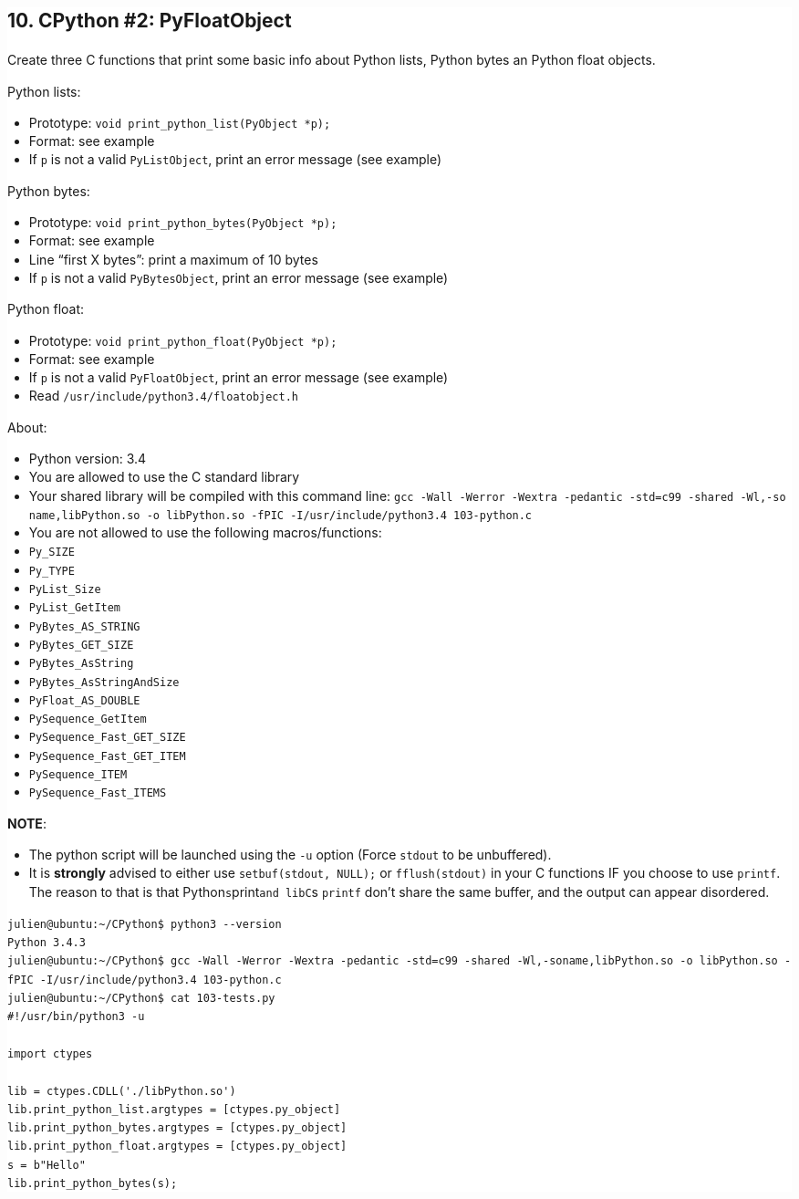 
## 10. CPython #2: PyFloatObject
Create three C functions that print some basic info about Python lists, Python bytes an Python float objects.

Python lists:
+ Prototype: `void print_python_list(PyObject *p);`
+ Format: see example
+ If `p` is not a valid `PyListObject`, print an error message (see example)

Python bytes:
+ Prototype: `void print_python_bytes(PyObject *p);`
+ Format: see example
+ Line “first X bytes”: print a maximum of 10 bytes
+ If `p` is not a valid `PyBytesObject`, print an error message (see example)

Python float:
+ Prototype: `void print_python_float(PyObject *p);`
+ Format: see example
+ If `p` is not a valid `PyFloatObject`, print an error message (see example)
+ Read `/usr/include/python3.4/floatobject.h`

About:
+ Python version: 3.4
+ You are allowed to use the C standard library
+ Your shared library will be compiled with this command line: `gcc -Wall -Werror -Wextra -pedantic -std=c99 -shared -Wl,-soname,libPython.so -o libPython.so -fPIC -I/usr/include/python3.4 103-python.c`
+ You are not allowed to use the following macros/functions:
+ `Py_SIZE`
+ `Py_TYPE`
+ `PyList_Size`
+ `PyList_GetItem`
+ `PyBytes_AS_STRING`
+ `PyBytes_GET_SIZE`
+ `PyBytes_AsString`
+ `PyBytes_AsStringAndSize`
+ `PyFloat_AS_DOUBLE`
+ `PySequence_GetItem`
+ `PySequence_Fast_GET_SIZE`
+ `PySequence_Fast_GET_ITEM`
+ `PySequence_ITEM`
+ `PySequence_Fast_ITEMS`

**NOTE**:
+ The python script will be launched using the `-u` option (Force `stdout` to be unbuffered).
+ It is **strongly** advised to either use `setbuf(stdout, NULL);` or `fflush(stdout)` in your C functions IF you choose to use `printf`. The reason to that is that Python`s`print`and libC`s `printf` don’t share the same buffer, and the output can appear disordered.

```
julien@ubuntu:~/CPython$ python3 --version
Python 3.4.3
julien@ubuntu:~/CPython$ gcc -Wall -Werror -Wextra -pedantic -std=c99 -shared -Wl,-soname,libPython.so -o libPython.so -fPIC -I/usr/include/python3.4 103-python.c
julien@ubuntu:~/CPython$ cat 103-tests.py 
#!/usr/bin/python3 -u

import ctypes

lib = ctypes.CDLL('./libPython.so')
lib.print_python_list.argtypes = [ctypes.py_object]
lib.print_python_bytes.argtypes = [ctypes.py_object]
lib.print_python_float.argtypes = [ctypes.py_object]
s = b"Hello"
lib.print_python_bytes(s);
```
